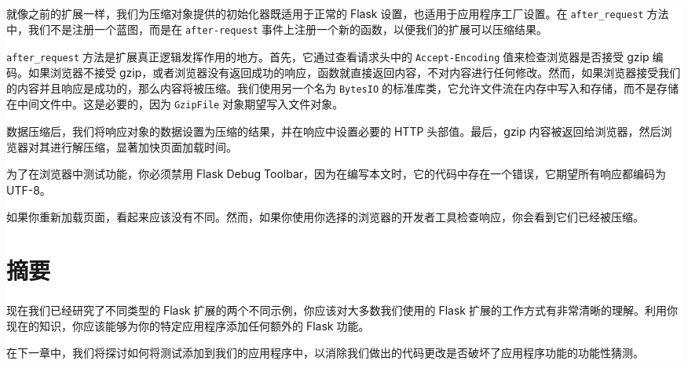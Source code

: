 就像之前的扩展一样，我们为压缩对象提供的初始化器既适用于正常的 Flask 设置，也适用于应用程序工厂设置。在 `after_request` 方法中，我们不是注册一个蓝图，而是在 `after-request` 事件上注册一个新的函数，以便我们的扩展可以压缩结果。

`after_request` 方法是扩展真正逻辑发挥作用的地方。首先，它通过查看请求头中的 `Accept-Encoding` 值来检查浏览器是否接受 gzip 编码。如果浏览器不接受 gzip，或者浏览器没有返回成功的响应，函数就直接返回内容，不对内容进行任何修改。然而，如果浏览器接受我们的内容并且响应是成功的，那么内容将被压缩。我们使用另一个名为 `BytesIO` 的标准库类，它允许文件流在内存中写入和存储，而不是存储在中间文件中。这是必要的，因为 `GzipFile` 对象期望写入文件对象。

数据压缩后，我们将响应对象的数据设置为压缩的结果，并在响应中设置必要的 HTTP 头部值。最后，gzip 内容被返回给浏览器，然后浏览器对其进行解压缩，显著加快页面加载时间。

为了在浏览器中测试功能，你必须禁用 Flask Debug Toolbar，因为在编写本文时，它的代码中存在一个错误，它期望所有响应都编码为 UTF-8。

如果你重新加载页面，看起来应该没有不同。然而，如果你使用你选择的浏览器的开发者工具检查响应，你会看到它们已经被压缩。

# 摘要

现在我们已经研究了不同类型的 Flask 扩展的两个不同示例，你应该对大多数我们使用的 Flask 扩展的工作方式有非常清晰的理解。利用你现在的知识，你应该能够为你的特定应用程序添加任何额外的 Flask 功能。

在下一章中，我们将探讨如何将测试添加到我们的应用程序中，以消除我们做出的代码更改是否破坏了应用程序功能的功能性猜测。
